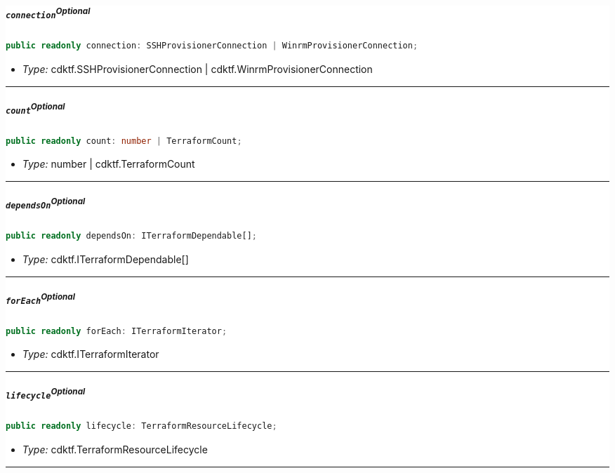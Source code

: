 
##### `connection`<sup>Optional</sup> <a name="connection" id="@cdktf/provider-azuread.administrativeUnitMember.AdministrativeUnitMemberConfig.property.connection"></a>

```typescript
public readonly connection: SSHProvisionerConnection | WinrmProvisionerConnection;
```

- *Type:* cdktf.SSHProvisionerConnection | cdktf.WinrmProvisionerConnection

---

##### `count`<sup>Optional</sup> <a name="count" id="@cdktf/provider-azuread.administrativeUnitMember.AdministrativeUnitMemberConfig.property.count"></a>

```typescript
public readonly count: number | TerraformCount;
```

- *Type:* number | cdktf.TerraformCount

---

##### `dependsOn`<sup>Optional</sup> <a name="dependsOn" id="@cdktf/provider-azuread.administrativeUnitMember.AdministrativeUnitMemberConfig.property.dependsOn"></a>

```typescript
public readonly dependsOn: ITerraformDependable[];
```

- *Type:* cdktf.ITerraformDependable[]

---

##### `forEach`<sup>Optional</sup> <a name="forEach" id="@cdktf/provider-azuread.administrativeUnitMember.AdministrativeUnitMemberConfig.property.forEach"></a>

```typescript
public readonly forEach: ITerraformIterator;
```

- *Type:* cdktf.ITerraformIterator

---

##### `lifecycle`<sup>Optional</sup> <a name="lifecycle" id="@cdktf/provider-azuread.administrativeUnitMember.AdministrativeUnitMemberConfig.property.lifecycle"></a>

```typescript
public readonly lifecycle: TerraformResourceLifecycle;
```

- *Type:* cdktf.TerraformResourceLifecycle

---
